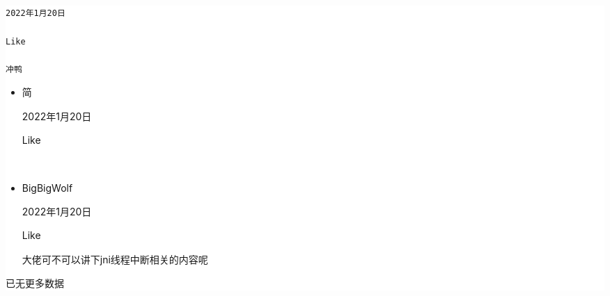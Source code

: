     2022年1月20日
    
    Like
    
    冲鸭
    
- 简
    
    2022年1月20日
    
    Like
    
    ![[加油]](data:image/png;base64,iVBORw0KGgoAAAANSUhEUgAAAAEAAAABCAQAAAC1HAwCAAAAC0lEQVR42mNkYAAAAAYAAjCB0C8AAAAASUVORK5CYII=)
    
- BigBigWolf
    
    2022年1月20日
    
    Like
    
    大佬可不可以讲下jni线程中断相关的内容呢![[可怜]](data:image/png;base64,iVBORw0KGgoAAAANSUhEUgAAAAEAAAABCAQAAAC1HAwCAAAAC0lEQVR42mNkYAAAAAYAAjCB0C8AAAAASUVORK5CYII=)
    

已无更多数据